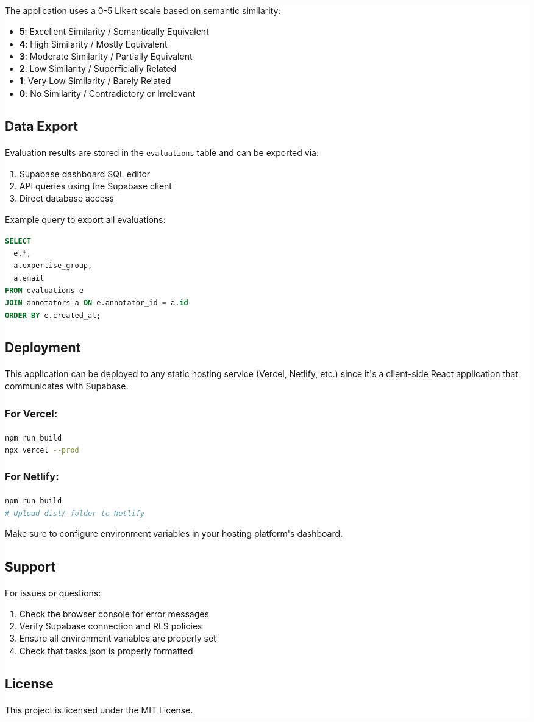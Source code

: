 The application uses a 0-5 Likert scale based on semantic similarity:

- **5**: Excellent Similarity / Semantically Equivalent
- **4**: High Similarity / Mostly Equivalent  
- **3**: Moderate Similarity / Partially Equivalent
- **2**: Low Similarity / Superficially Related
- **1**: Very Low Similarity / Barely Related
- **0**: No Similarity / Contradictory or Irrelevant

## Data Export

Evaluation results are stored in the `evaluations` table and can be exported via:

1. Supabase dashboard SQL editor
2. API queries using the Supabase client
3. Direct database access

Example query to export all evaluations:
```sql
SELECT 
  e.*,
  a.expertise_group,
  a.email
FROM evaluations e
JOIN annotators a ON e.annotator_id = a.id
ORDER BY e.created_at;
```

## Deployment

This application can be deployed to any static hosting service (Vercel, Netlify, etc.) since it's a client-side React application that communicates with Supabase.

### For Vercel:
```bash
npm run build
npx vercel --prod
```

### For Netlify:
```bash
npm run build
# Upload dist/ folder to Netlify
```

Make sure to configure environment variables in your hosting platform's dashboard.

## Support

For issues or questions:
1. Check the browser console for error messages
2. Verify Supabase connection and RLS policies
3. Ensure all environment variables are properly set
4. Check that tasks.json is properly formatted

## License

This project is licensed under the MIT License.
